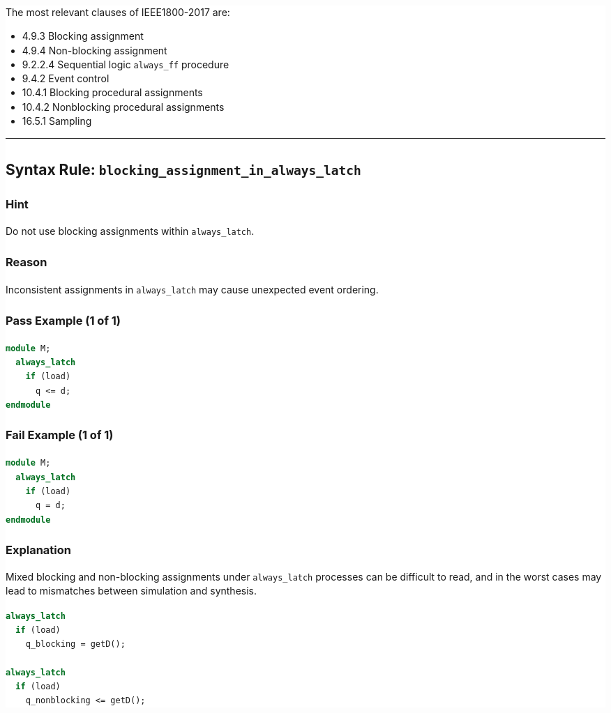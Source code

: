 The most relevant clauses of IEEE1800-2017 are:
- 4.9.3 Blocking assignment
- 4.9.4 Non-blocking assignment
- 9.2.2.4 Sequential logic `always_ff` procedure
- 9.4.2 Event control
- 10.4.1 Blocking procedural assignments
- 10.4.2 Nonblocking procedural assignments
- 16.5.1 Sampling



* * * * * * * * * * * * * * * * * * * * * * * * * * * * * * * * * * * * * * * *

## Syntax Rule: `blocking_assignment_in_always_latch`

### Hint

Do not use blocking assignments within `always_latch`.

### Reason

Inconsistent assignments in `always_latch` may cause unexpected event ordering.

### Pass Example (1 of 1)
```systemverilog
module M;
  always_latch
    if (load)
      q <= d;
endmodule
```

### Fail Example (1 of 1)
```systemverilog
module M;
  always_latch
    if (load)
      q = d;
endmodule
```

### Explanation

Mixed blocking and non-blocking assignments under `always_latch` processes can
be difficult to read, and in the worst cases may lead to mismatches between
simulation and synthesis.

```systemverilog
always_latch
  if (load)
    q_blocking = getD();

always_latch
  if (load)
    q_nonblocking <= getD();
```

